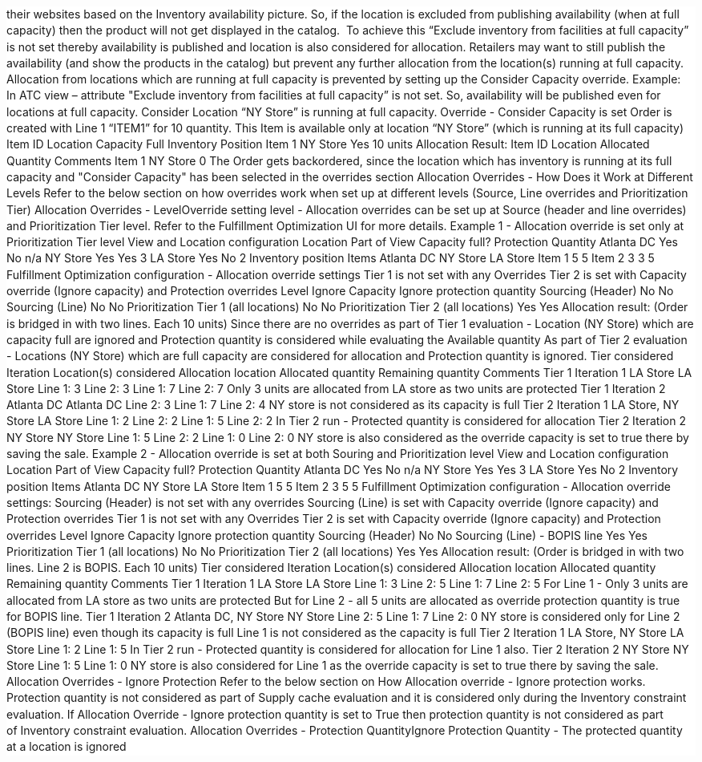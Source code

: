 their websites based on the Inventory availability picture. So, if the location is excluded from publishing availability (when at full capacity) then the product will not get displayed in the catalog.  To achieve this “Exclude inventory from facilities at full capacity” is not set thereby availability is published and location is also considered for allocation. Retailers may want to still publish the availability (and show the products in the catalog) but prevent any further allocation from the location(s) running at full capacity. Allocation from locations which are running at full capacity is prevented by setting up the Consider Capacity override. Example: In ATC view – attribute "Exclude inventory from facilities at full capacity” is not set. So, availability will be published even for locations at full capacity. Consider Location “NY Store” is running at full capacity. Override - Consider Capacity is set Order is created with Line 1 “ITEM1” for 10 quantity. This Item is available only at location “NY Store” (which is running at its full capacity) Item ID Location Capacity Full Inventory Position Item 1 NY Store Yes 10 units Allocation Result: Item ID Location Allocated Quantity Comments Item 1 NY Store 0 The Order gets backordered, since the location which has inventory is running at its full capacity and "Consider Capacity" has been selected in the overrides section Allocation Overrides - How Does it Work at Different Levels Refer to the below section on how overrides work when set up at different levels (Source, Line overrides and Prioritization Tier) Allocation Overrides - LevelOverride setting level - Allocation overrides can be set up at Source (header and line overrides) and Prioritization Tier level. Refer to the Fulfillment Optimization UI for more details. Example 1 - Allocation override is set only at Prioritization Tier level View and Location configuration Location Part of View Capacity full? Protection Quantity Atlanta DC Yes No n/a NY Store Yes Yes 3 LA Store Yes No 2 Inventory position Items Atlanta DC NY Store LA Store Item 1 5 5 Item 2 3 3 5 Fulfillment Optimization configuration - Allocation override settings Tier 1 is not set with any Overrides Tier 2 is set with Capacity override (Ignore capacity) and Protection overrides Level Ignore Capacity Ignore protection quantity Sourcing (Header) No No Sourcing (Line) No No Prioritization Tier 1 (all locations) No No Prioritization Tier 2 (all locations) Yes Yes Allocation result: (Order is bridged in with two lines. Each 10 units) Since there are no overrides as part of Tier 1 evaluation - Location (NY Store) which are capacity full are ignored and Protection quantity is considered while evaluating the Available quantity As part of Tier 2 evaluation - Locations (NY Store) which are full capacity are considered for allocation and Protection quantity is ignored. Tier considered Iteration Location(s) considered Allocation location Allocated quantity Remaining quantity Comments Tier 1 Iteration 1 LA Store LA Store Line 1: 3 Line 2: 3 Line 1: 7 Line 2: 7 Only 3 units are allocated from LA store as two units are protected Tier 1 Iteration 2 Atlanta DC Atlanta DC Line 2: 3 Line 1: 7 Line 2: 4 NY store is not considered as its capacity is full Tier 2 Iteration 1 LA Store, NY Store LA Store Line 1: 2 Line 2: 2 Line 1: 5 Line 2: 2 In Tier 2 run - Protected quantity is considered for allocation Tier 2 Iteration 2 NY Store NY Store Line 1: 5 Line 2: 2 Line 1: 0 Line 2: 0 NY store is also considered as the override capacity is set to true there by saving the sale. Example 2 - Allocation override is set at both Souring and Prioritization level View and Location configuration Location Part of View Capacity full? Protection Quantity Atlanta DC Yes No n/a NY Store Yes Yes 3 LA Store Yes No 2 Inventory position Items Atlanta DC NY Store LA Store Item 1 5 5 Item 2 3 5 5 Fulfillment Optimization configuration - Allocation override settings: Sourcing (Header) is not set with any overrides Sourcing (Line) is set with Capacity override (Ignore capacity) and Protection overrides Tier 1 is not set with any Overrides Tier 2 is set with Capacity override (Ignore capacity) and Protection overrides Level Ignore Capacity Ignore protection quantity Sourcing (Header) No No Sourcing (Line) - BOPIS line Yes Yes Prioritization Tier 1 (all locations) No No Prioritization Tier 2 (all locations) Yes Yes Allocation result: (Order is bridged in with two lines. Line 2 is BOPIS. Each 10 units) Tier considered Iteration Location(s) considered Allocation location Allocated quantity Remaining quantity Comments Tier 1 Iteration 1 LA Store LA Store Line 1: 3 Line 2: 5 Line 1: 7 Line 2: 5 For Line 1 - Only 3 units are allocated from LA store as two units are protected But for Line 2 - all 5 units are allocated as override protection quantity is true for BOPIS line. Tier 1 Iteration 2 Atlanta DC, NY Store NY Store Line 2: 5 Line 1: 7 Line 2: 0 NY store is considered only for Line 2 (BOPIS line) even though its capacity is full Line 1 is not considered as the capacity is full Tier 2 Iteration 1 LA Store, NY Store LA Store Line 1: 2 Line 1: 5 In Tier 2 run - Protected quantity is considered for allocation for Line 1 also. Tier 2 Iteration 2 NY Store NY Store Line 1: 5 Line 1: 0 NY store is also considered for Line 1 as the override capacity is set to true there by saving the sale. Allocation Overrides - Ignore Protection Refer to the below section on How Allocation override - Ignore protection works. Protection quantity is not considered as part of Supply cache evaluation and it is considered only during the Inventory constraint evaluation. If Allocation Override - Ignore protection quantity is set to True then protection quantity is not considered as part of Inventory constraint evaluation. Allocation Overrides - Protection QuantityIgnore Protection Quantity - The protected quantity at a location is ignored